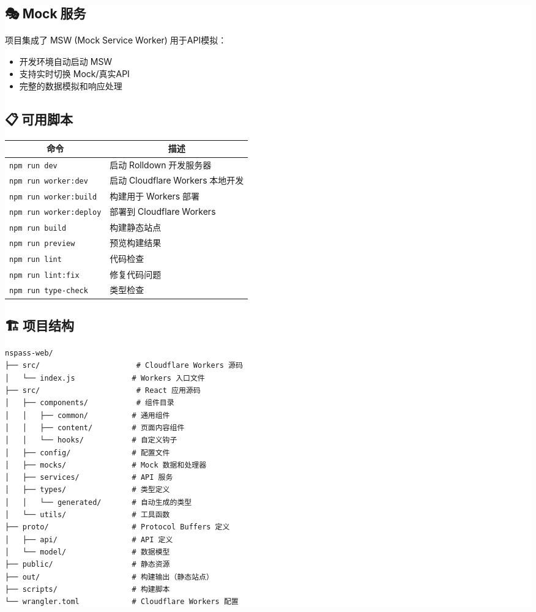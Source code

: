 ## 🎭 Mock 服务

项目集成了 MSW (Mock Service Worker) 用于API模拟：

- 开发环境自动启动 MSW
- 支持实时切换 Mock/真实API
- 完整的数据模拟和响应处理

## 📋 可用脚本

| 命令 | 描述 |
|------|------|
| `npm run dev` | 启动 Rolldown 开发服务器 |
| `npm run worker:dev` | 启动 Cloudflare Workers 本地开发 |
| `npm run worker:build` | 构建用于 Workers 部署 |
| `npm run worker:deploy` | 部署到 Cloudflare Workers |
| `npm run build` | 构建静态站点 |
| `npm run preview` | 预览构建结果 |
| `npm run lint` | 代码检查 |
| `npm run lint:fix` | 修复代码问题 |
| `npm run type-check` | 类型检查 |

## 🏗️ 项目结构

```
nspass-web/
├── src/                      # Cloudflare Workers 源码
│   └── index.js             # Workers 入口文件
├── src/                      # React 应用源码
│   ├── components/           # 组件目录
│   │   ├── common/          # 通用组件
│   │   ├── content/         # 页面内容组件
│   │   └── hooks/           # 自定义钩子
│   ├── config/              # 配置文件
│   ├── mocks/               # Mock 数据和处理器
│   ├── services/            # API 服务
│   ├── types/               # 类型定义
│   │   └── generated/       # 自动生成的类型
│   └── utils/               # 工具函数
├── proto/                   # Protocol Buffers 定义
│   ├── api/                 # API 定义
│   └── model/               # 数据模型
├── public/                  # 静态资源
├── out/                     # 构建输出（静态站点）
├── scripts/                 # 构建脚本
└── wrangler.toml            # Cloudflare Workers 配置
```

